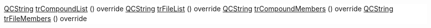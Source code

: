 <tr class="doxyMemberIndexItem">
<td class="doxyMemberIndexItemType" align="left" valign="top"><a href="/web-doxygen/docs/api/classes/qcstring">QCString</a></td>
<td class="doxyMemberIndexItemName" align="left" valign="top"><a href="#a0fbc3c4440f8f88e3fe4ad08ee57fb8b">trCompoundList</a> () override</td>
</tr>
<tr class="doxyMemberIndexDescription">
<td class="doxyMemberIndexDescriptionLeft"></td>
<td class="doxyMemberIndexDescriptionRight">
</td>
</tr>
<tr class="doxyMemberIndexSeparator">
<td class="doxyMemberIndexSeparator" colspan="2"></td>
</tr>

<tr class="doxyMemberIndexItem">
<td class="doxyMemberIndexItemType" align="left" valign="top"><a href="/web-doxygen/docs/api/classes/qcstring">QCString</a></td>
<td class="doxyMemberIndexItemName" align="left" valign="top"><a href="#a34e2a04bab605483be2b41507c808951">trFileList</a> () override</td>
</tr>
<tr class="doxyMemberIndexDescription">
<td class="doxyMemberIndexDescriptionLeft"></td>
<td class="doxyMemberIndexDescriptionRight">
</td>
</tr>
<tr class="doxyMemberIndexSeparator">
<td class="doxyMemberIndexSeparator" colspan="2"></td>
</tr>

<tr class="doxyMemberIndexItem">
<td class="doxyMemberIndexItemType" align="left" valign="top"><a href="/web-doxygen/docs/api/classes/qcstring">QCString</a></td>
<td class="doxyMemberIndexItemName" align="left" valign="top"><a href="#a0a0cd1dff75c055573080210bbe3502a">trCompoundMembers</a> () override</td>
</tr>
<tr class="doxyMemberIndexDescription">
<td class="doxyMemberIndexDescriptionLeft"></td>
<td class="doxyMemberIndexDescriptionRight">
</td>
</tr>
<tr class="doxyMemberIndexSeparator">
<td class="doxyMemberIndexSeparator" colspan="2"></td>
</tr>

<tr class="doxyMemberIndexItem">
<td class="doxyMemberIndexItemType" align="left" valign="top"><a href="/web-doxygen/docs/api/classes/qcstring">QCString</a></td>
<td class="doxyMemberIndexItemName" align="left" valign="top"><a href="#a7456bcccba4e016211274bcd2833ba17">trFileMembers</a> () override</td>
</tr>
<tr class="doxyMemberIndexDescription">
<td class="doxyMemberIndexDescriptionLeft"></td>
<td class="doxyMemberIndexDescriptionRight">
</td>
</tr>
<tr class="doxyMemberIndexSeparator">
<td class="doxyMemberIndexSeparator" colspan="2"></td>
</tr>
